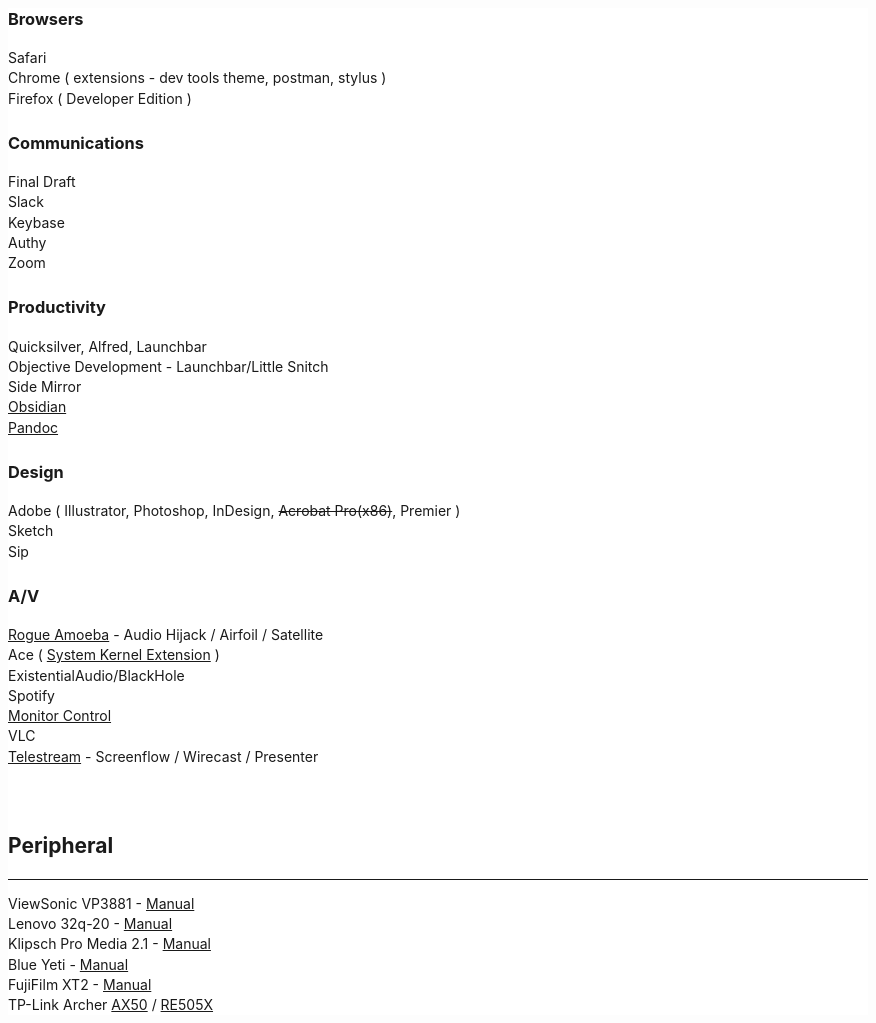 
### Browsers

Safari  
Chrome ( extensions - dev tools theme, postman, stylus )  
Firefox ( Developer Edition )  

### Communications

Final Draft  
Slack  
Keybase  
Authy  
Zoom  

### Productivity

Quicksilver, Alfred, Launchbar  
Objective Development - Launchbar/Little Snitch  
Side Mirror  
[Obsidian](https://obsidian.md)  
[Pandoc](https://pandoc.org)  

### Design

Adobe ( Illustrator, Photoshop, InDesign, ~~Acrobat Pro(x86)~~, Premier )  
Sketch  
Sip  

### A/V

[Rogue Amoeba](https://rogueamoeba.com) - Audio Hijack / Airfoil / Satellite  
Ace ( [System Kernel Extension](https://developer.apple.com/documentation/apple-silicon/installing-a-custom-kernel-extension ) )  
ExistentialAudio/BlackHole  
Spotify  
[Monitor Control](https://github.com/MonitorControl/MonitorControl)  
VLC  
[Telestream](https://www.telestream.net) - Screenflow / Wirecast / Presenter  

&nbsp;

## Peripheral

---

ViewSonic VP3881 - [Manual](http://www.viewsonicglobal.com/public/products_download/user_guide/Display/VP3881/VP3881_UG_ENG.pdf?pass)  
Lenovo 32q-20 - [Manual](https://download.lenovo.com/consumer/monitor/lenovo_c32q-20_ug_201906_en.pdf)  
Klipsch Pro Media 2.1 - [Manual](http://images.klipsch.com/ProMedia21OwnersManualRev2012_635042122162050000.pdf)  
Blue Yeti - [Manual](https://s3.amazonaws.com/cd.bluemic.com/pdf/manuals/yeti/Blue_Yeti_QuickStartGuide-EN.pdf)  
FujiFilm XT2 - [Manual](https://fujifilm-dsc.com/en/manual/x-t2/)  
TP-Link Archer [AX50](https://www.tp-link.com/us/support/download/archer-ax50/) / [RE505X](https://www.tp-link.com/us/support/download/re505x/)  
